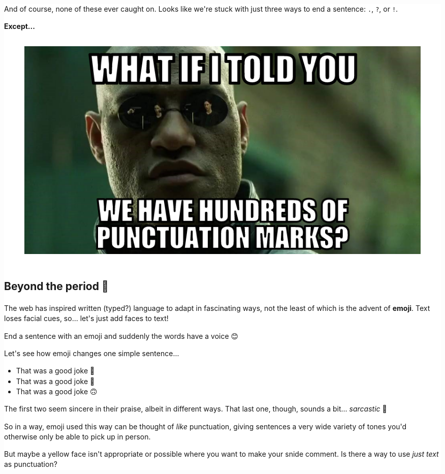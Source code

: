 </div>

And of course, none of these ever caught on. Looks like we're stuck with just three ways to end a sentence: `.`, `?`, or `!`.

<b>Except...</b>

<figure class="h-15">
	<img src="./what-if-i-told-you.png" alt="What if I told you we have hundreds of punctuation marks?" loading="lazy" width="834" height="438" />
</figure>

## Beyond the period 🧐

The web has inspired written (typed?) language to adapt in fascinating ways, not the least of which is the advent of **emoji**. Text loses facial cues, so... let's just add faces to text!

End a sentence with an emoji and suddenly the words have a voice 😊

Let's see how emoji changes one simple sentence...

* That was a good joke 🤣
* That was a good joke 👏
* That was a good joke 🙃

The first two seem sincere in their praise, albeit in different ways. That last one, though, sounds a bit... _sarcastic_ 🤔

So in a way, emoji used this way can be thought of _like_ punctuation, giving sentences a very wide variety of tones you'd otherwise only be able to pick up in person.

<icon-divider icon="smile-wink"></icon-divider>

But maybe a yellow face isn't appropriate or possible where you want to make your snide comment. Is there a way to use _just text_ as punctuation?
